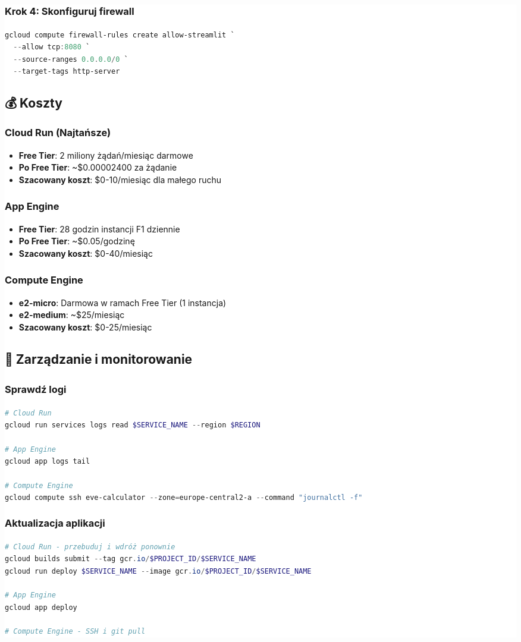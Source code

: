 ### Krok 4: Skonfiguruj firewall
```powershell
gcloud compute firewall-rules create allow-streamlit `
  --allow tcp:8080 `
  --source-ranges 0.0.0.0/0 `
  --target-tags http-server
```

## 💰 Koszty

### Cloud Run (Najtańsze)
- **Free Tier**: 2 miliony żądań/miesiąc darmowe
- **Po Free Tier**: ~$0.00002400 za żądanie
- **Szacowany koszt**: $0-10/miesiąc dla małego ruchu

### App Engine
- **Free Tier**: 28 godzin instancji F1 dziennie
- **Po Free Tier**: ~$0.05/godzinę
- **Szacowany koszt**: $0-40/miesiąc

### Compute Engine
- **e2-micro**: Darmowa w ramach Free Tier (1 instancja)
- **e2-medium**: ~$25/miesiąc
- **Szacowany koszt**: $0-25/miesiąc

## 🔧 Zarządzanie i monitorowanie

### Sprawdź logi
```powershell
# Cloud Run
gcloud run services logs read $SERVICE_NAME --region $REGION

# App Engine
gcloud app logs tail

# Compute Engine
gcloud compute ssh eve-calculator --zone=europe-central2-a --command "journalctl -f"
```

### Aktualizacja aplikacji
```powershell
# Cloud Run - przebuduj i wdróż ponownie
gcloud builds submit --tag gcr.io/$PROJECT_ID/$SERVICE_NAME
gcloud run deploy $SERVICE_NAME --image gcr.io/$PROJECT_ID/$SERVICE_NAME

# App Engine
gcloud app deploy

# Compute Engine - SSH i git pull
```
